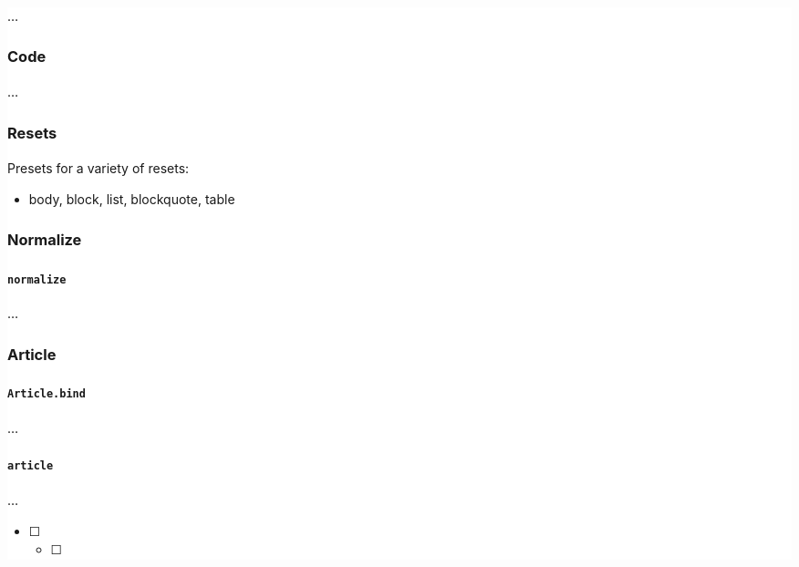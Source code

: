…

### Code

…

### Resets

Presets for a variety of resets:

- body, block, list, blockquote, table

### Normalize

#### `normalize`

…

### Article

#### `Article.bind`

…

#### `article`

…

- [ ]
  - [ ]

